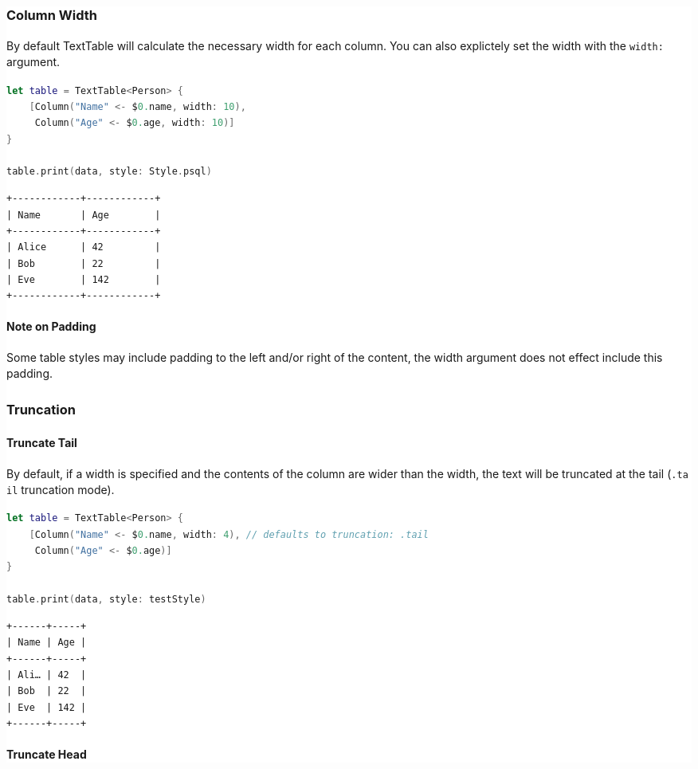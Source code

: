 ### Column Width

By default TextTable will calculate the necessary width for each column. You can also explictely set the width with the `width:` argument.

```Swift
let table = TextTable<Person> {
    [Column("Name" <- $0.name, width: 10),
     Column("Age" <- $0.age, width: 10)]
}

table.print(data, style: Style.psql)
```
```
+------------+------------+
| Name       | Age        |
+------------+------------+
| Alice      | 42         |
| Bob        | 22         |
| Eve        | 142        |
+------------+------------+
```

#### Note on Padding

Some table styles may include padding to the left and/or right of the content, the width argument does not effect include this padding.

### Truncation

#### Truncate Tail

By default, if a width is specified and the contents of the column are wider than the width, the text will be truncated at the tail (`.tail` truncation mode).

```Swift
let table = TextTable<Person> {
	[Column("Name" <- $0.name, width: 4), // defaults to truncation: .tail
	 Column("Age" <- $0.age)]
}

table.print(data, style: testStyle)
```
```
+------+-----+
| Name | Age |
+------+-----+
| Ali… | 42  |
| Bob  | 22  |
| Eve  | 142 |
+------+-----+
```

#### Truncate Head
